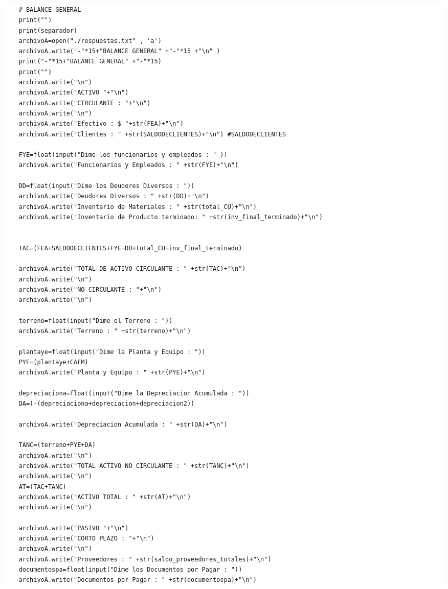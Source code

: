 

        # BALANCE GENERAL 
        print("")
        print(separador)
        archivoA=open("./respuestas.txt" , 'a')
        archivoA.write("-"*15+"BALANCE GENERAL" +"-"*15 +"\n" )
        print("-"*15+"BALANCE GENERAL" +"-"*15)
        print("")
        archivoA.write("\n")
        archivoA.write("ACTIVO "+"\n")
        archivoA.write("CIRCULANTE : "+"\n")
        archivoA.write("\n")
        archivoA.write("Efectivo : $ "+str(FEA)+"\n")
        archivoA.write("Clientes : " +str(SALDODECLIENTES)+"\n") #SALDODECLIENTES

        FYE=float(input("Dime los funcionarios y empleados : " ))
        archivoA.write("Funcionarios y Empleados : " +str(FYE)+"\n")

        DD=float(input("Dime los Deudores Diversos : "))
        archivoA.write("Deudores Diversos : " +str(DD)+"\n")
        archivoA.write("Inventario de Materiales : " +str(total_CU)+"\n")
        archivoA.write("Inventario de Producto terminado: " +str(inv_final_terminado)+"\n")


        TAC=(FEA+SALDODECLIENTES+FYE+DD+total_CU+inv_final_terminado)
       
        archivoA.write("TOTAL DE ACTIVO CIRCULANTE : " +str(TAC)+"\n")
        archivoA.write("\n")
        archivoA.write("NO CIRCULANTE : "+"\n")
        archivoA.write("\n")

        terreno=float(input("Dime el Terreno : "))
        archivoA.write("Terreno : " +str(terreno)+"\n")

        plantaye=float(input("Dime la Planta y Equipo : "))
        PYE=(plantaye+CAFM)
        archivoA.write("Planta y Equipo : " +str(PYE)+"\n")

        depreciaciona=float(input("Dime la Depreciacion Acumulada : "))
        DA=(-(depreciaciona+depreciacion+depreciacion2))

        archivoA.write("Depreciacion Acumulada : " +str(DA)+"\n")

        TANC=(terreno+PYE+DA)
        archivoA.write("\n")
        archivoA.write("TOTAL ACTIVO NO CIRCULANTE : " +str(TANC)+"\n")
        archivoA.write("\n")
        AT=(TAC+TANC)
        archivoA.write("ACTIVO TOTAL : " +str(AT)+"\n")
        archivoA.write("\n")

        archivoA.write("PASIVO "+"\n")
        archivoA.write("CORTO PLAZO : "+"\n")
        archivoA.write("\n")
        archivoA.write("Proveedores : " +str(saldo_proveedores_totales)+"\n")
        documentospa=float(input("Dime los Documentos por Pagar : "))
        archivoA.write("Documentos por Pagar : " +str(documentospa)+"\n")

